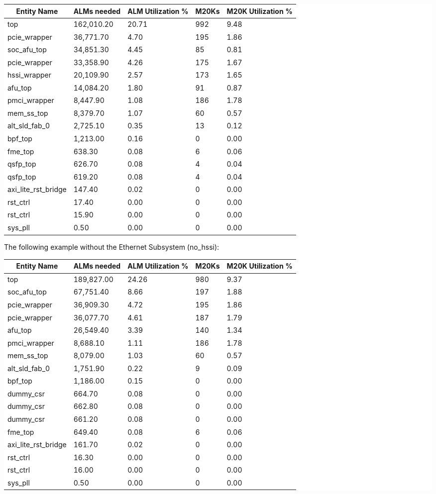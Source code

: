 | Entity Name         | ALMs needed | ALM Utilization % | M20Ks | M20K Utilization % |
| ------------------- | ----------- | ----------------- | ----- | ------------------ |
| top                 | 162,010.20  | 20.71             | 992   | 9.48               |
| pcie_wrapper        | 36,771.70   | 4.70              | 195   | 1.86               |
| soc_afu_top         | 34,851.30   | 4.45              | 85    | 0.81               |
| pcie_wrapper        | 33,358.90   | 4.26              | 175   | 1.67               |
| hssi_wrapper        | 20,109.90   | 2.57              | 173   | 1.65               |
| afu_top             | 14,084.20   | 1.80              | 91    | 0.87               |
| pmci_wrapper        | 8,447.90    | 1.08              | 186   | 1.78               |
| mem_ss_top          | 8,379.70    | 1.07              | 60    | 0.57               |
| alt_sld_fab_0       | 2,725.10    | 0.35              | 13    | 0.12               |
| bpf_top             | 1,213.00    | 0.16              | 0     | 0.00               |
| fme_top             | 638.30      | 0.08              | 6     | 0.06               |
| qsfp_top            | 626.70      | 0.08              | 4     | 0.04               |
| qsfp_top            | 619.20      | 0.08              | 4     | 0.04               |
| axi_lite_rst_bridge | 147.40      | 0.02              | 0     | 0.00               |
| rst_ctrl            | 17.40       | 0.00              | 0     | 0.00               |
| rst_ctrl            | 15.90       | 0.00              | 0     | 0.00               |
| sys_pll             | 0.50        | 0.00              | 0     | 0.00               |

The following example without the Ethernet Subsystem (no_hssi):

| Entity Name         | ALMs needed | ALM Utilization % | M20Ks | M20K Utilization % |
| ------------------- | ----------- | ----------------- | ----- | ------------------ |
| top                 | 189,827.00  | 24.26             | 980   | 9.37               |
| soc_afu_top         | 67,751.40   | 8.66              | 197   | 1.88               |
| pcie_wrapper        | 36,909.30   | 4.72              | 195   | 1.86               |
| pcie_wrapper        | 36,077.70   | 4.61              | 187   | 1.79               |
| afu_top             | 26,549.40   | 3.39              | 140   | 1.34               |
| pmci_wrapper        | 8,688.10    | 1.11              | 186   | 1.78               |
| mem_ss_top          | 8,079.00    | 1.03              | 60    | 0.57               |
| alt_sld_fab_0       | 1,751.90    | 0.22              | 9     | 0.09               |
| bpf_top             | 1,186.00    | 0.15              | 0     | 0.00               |
| dummy_csr           | 664.70      | 0.08              | 0     | 0.00               |
| dummy_csr           | 662.80      | 0.08              | 0     | 0.00               |
| dummy_csr           | 661.20      | 0.08              | 0     | 0.00               |
| fme_top             | 649.40      | 0.08              | 6     | 0.06               |
| axi_lite_rst_bridge | 161.70      | 0.02              | 0     | 0.00               |
| rst_ctrl            | 16.30       | 0.00              | 0     | 0.00               |
| rst_ctrl            | 16.00       | 0.00              | 0     | 0.00               |
| sys_pll             | 0.50        | 0.00              | 0     | 0.00               |